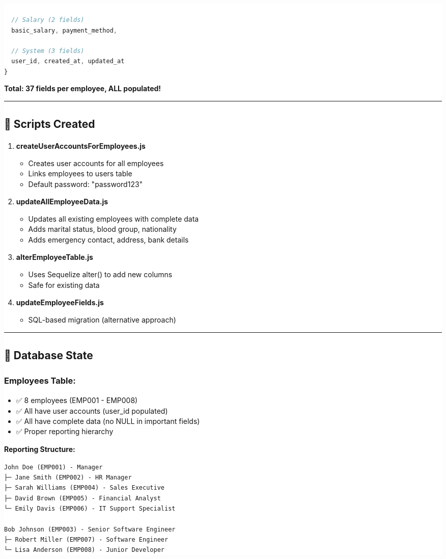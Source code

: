 ```javascript
  
  // Salary (2 fields)
  basic_salary, payment_method,
  
  // System (3 fields)
  user_id, created_at, updated_at
}
```

**Total: 37 fields per employee, ALL populated!**

---

## 🔧 **Scripts Created**

1. **createUserAccountsForEmployees.js**
   - Creates user accounts for all employees
   - Links employees to users table
   - Default password: "password123"

2. **updateAllEmployeeData.js**
   - Updates all existing employees with complete data
   - Adds marital status, blood group, nationality
   - Adds emergency contact, address, bank details

3. **alterEmployeeTable.js**
   - Uses Sequelize alter() to add new columns
   - Safe for existing data

4. **updateEmployeeFields.js**
   - SQL-based migration (alternative approach)

---

## 📝 **Database State**

### **Employees Table:**
- ✅ 8 employees (EMP001 - EMP008)
- ✅ All have user accounts (user_id populated)
- ✅ All have complete data (no NULL in important fields)
- ✅ Proper reporting hierarchy

**Reporting Structure:**
```
John Doe (EMP001) - Manager
├─ Jane Smith (EMP002) - HR Manager
├─ Sarah Williams (EMP004) - Sales Executive
├─ David Brown (EMP005) - Financial Analyst
└─ Emily Davis (EMP006) - IT Support Specialist

Bob Johnson (EMP003) - Senior Software Engineer
├─ Robert Miller (EMP007) - Software Engineer
└─ Lisa Anderson (EMP008) - Junior Developer
```
